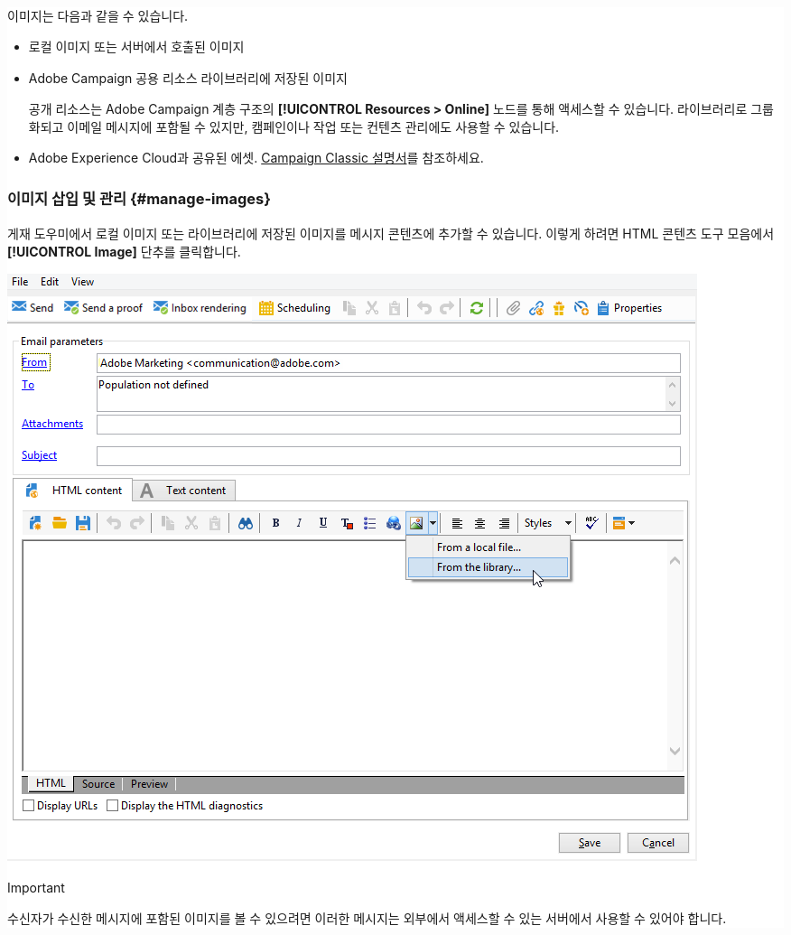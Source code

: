 이미지는 다음과 같을 수 있습니다.

* 로컬 이미지 또는 서버에서 호출된 이미지
* Adobe Campaign 공용 리소스 라이브러리에 저장된 이미지

  공개 리소스는 Adobe Campaign 계층 구조의 **[!UICONTROL Resources > Online]** 노드를 통해 액세스할 수 있습니다. 라이브러리로 그룹화되고 이메일 메시지에 포함될 수 있지만, 캠페인이나 작업 또는 컨텐츠 관리에도 사용할 수 있습니다.

* Adobe Experience Cloud과 공유된 에셋. [Campaign Classic 설명서](https://experienceleague.adobe.com/docs/campaign-classic/using/integrating-with-adobe-experience-cloud/asset-sharing/sharing-assets-with-adobe-experience-cloud.html?lang=ko)를 참조하세요.

### 이미지 삽입 및 관리 {#manage-images}

게재 도우미에서 로컬 이미지 또는 라이브러리에 저장된 이미지를 메시지 콘텐츠에 추가할 수 있습니다. 이렇게 하려면 HTML 콘텐츠 도구 모음에서 **[!UICONTROL Image]** 단추를 클릭합니다.

![](assets/s_ncs_user_image_from_library.png)

>[!IMPORTANT]
>
>수신자가 수신한 메시지에 포함된 이미지를 볼 수 있으려면 이러한 메시지는 외부에서 액세스할 수 있는 서버에서 사용할 수 있어야 합니다.

